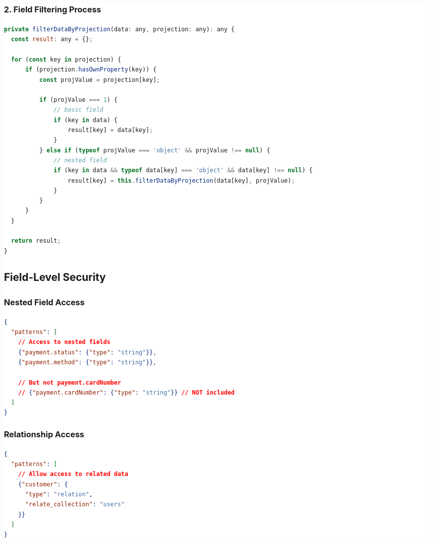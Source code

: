 ### 2. Field Filtering Process

```javascript
private filterDataByProjection(data: any, projection: any): any {
  const result: any = {};

  for (const key in projection) {
      if (projection.hasOwnProperty(key)) {
          const projValue = projection[key];

          if (projValue === 1) {
              // basic field
              if (key in data) {
                  result[key] = data[key];
              }
          } else if (typeof projValue === 'object' && projValue !== null) {
              // nested field
              if (key in data && typeof data[key] === 'object' && data[key] !== null) {
                  result[key] = this.filterDataByProjection(data[key], projValue);
              }
          }
      }
  }

  return result;
}
```

## Field-Level Security

### Nested Field Access

```json
{
  "patterns": [
    // Access to nested fields
    {"payment.status": {"type": "string"}},
    {"payment.method": {"type": "string"}},
    
    // But not payment.cardNumber
    // {"payment.cardNumber": {"type": "string"}} // NOT included
  ]
}
```

### Relationship Access

```json
{
  "patterns": [
    // Allow access to related data
    {"customer": {
      "type": "relation",
      "relate_collection": "users"
    }}
  ]
}
```
